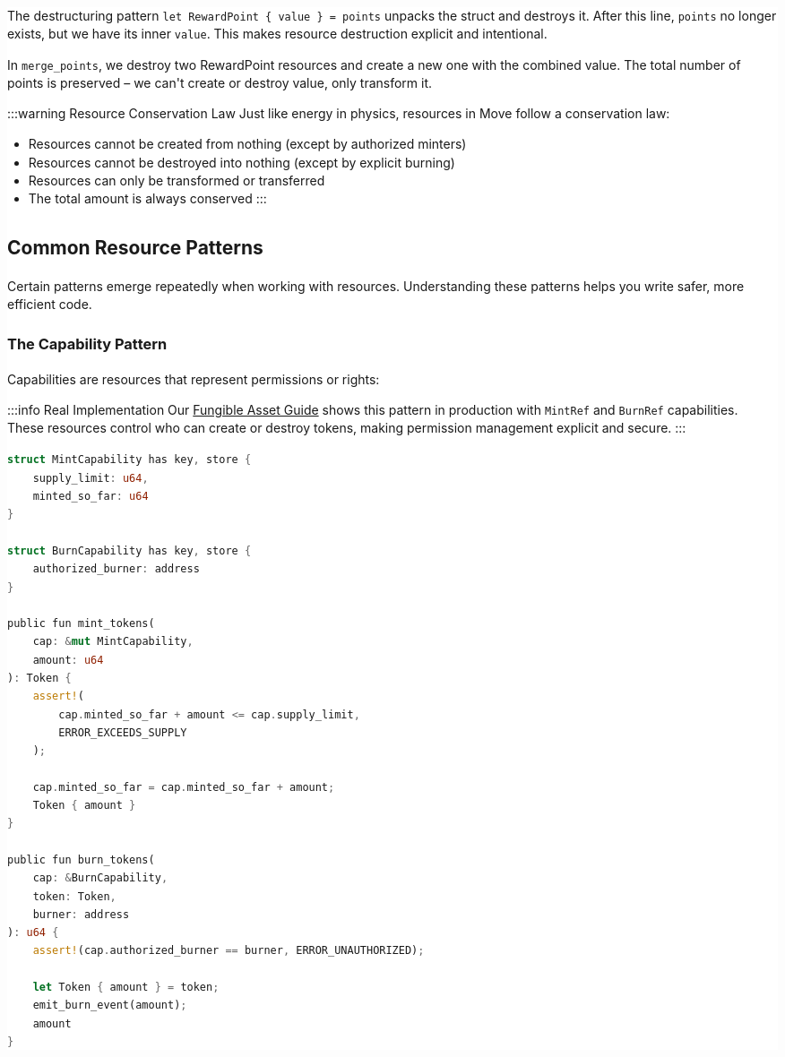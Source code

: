 The destructuring pattern `let RewardPoint { value } = points` unpacks the struct and destroys it. After this line, `points` no longer exists, but we have its inner `value`. This makes resource destruction explicit and intentional.

In `merge_points`, we destroy two RewardPoint resources and create a new one with the combined value. The total number of points is preserved – we can't create or destroy value, only transform it.

:::warning Resource Conservation Law
Just like energy in physics, resources in Move follow a conservation law:
- Resources cannot be created from nothing (except by authorized minters)
- Resources cannot be destroyed into nothing (except by explicit burning)
- Resources can only be transformed or transferred
- The total amount is always conserved
:::

## Common Resource Patterns

Certain patterns emerge repeatedly when working with resources. Understanding these patterns helps you write safer, more efficient code.

### The Capability Pattern

Capabilities are resources that represent permissions or rights:

:::info Real Implementation
Our [Fungible Asset Guide](/guides/first-fa#211-init_module---bootstrap) shows this pattern in production with `MintRef` and `BurnRef` capabilities. These resources control who can create or destroy tokens, making permission management explicit and secure.
:::

```rust
struct MintCapability has key, store {
    supply_limit: u64,
    minted_so_far: u64
}

struct BurnCapability has key, store {
    authorized_burner: address
}

public fun mint_tokens(
    cap: &mut MintCapability,
    amount: u64
): Token {
    assert!(
        cap.minted_so_far + amount <= cap.supply_limit,
        ERROR_EXCEEDS_SUPPLY
    );
    
    cap.minted_so_far = cap.minted_so_far + amount;
    Token { amount }
}

public fun burn_tokens(
    cap: &BurnCapability,
    token: Token,
    burner: address
): u64 {
    assert!(cap.authorized_burner == burner, ERROR_UNAUTHORIZED);
    
    let Token { amount } = token;
    emit_burn_event(amount);
    amount
}
```
